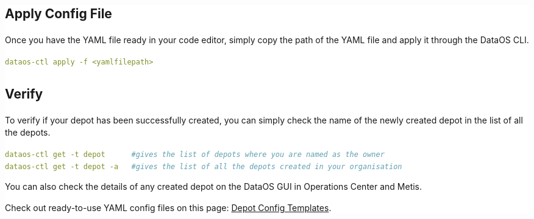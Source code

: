 ## Apply Config File

Once you have the YAML file ready in your code editor, simply copy the path of the YAML file and apply it through the DataOS CLI.

```yaml
dataos-ctl apply -f <yamlfilepath>
```

## Verify

To verify if your depot has been successfully created, you can simply check the name of the newly created depot in the list of all the depots.

```yaml
dataos-ctl get -t depot      #gives the list of depots where you are named as the owner
dataos-ctl get -t depot -a   #gives the list of all the depots created in your organisation
```

You can also check the details of any created depot on the DataOS GUI in Operations Center and Metis.

Check out ready-to-use YAML config files on this page:
[Depot Config Templates](../Depot%20Config%20Templates/Depot%20Config%20Templates.md).